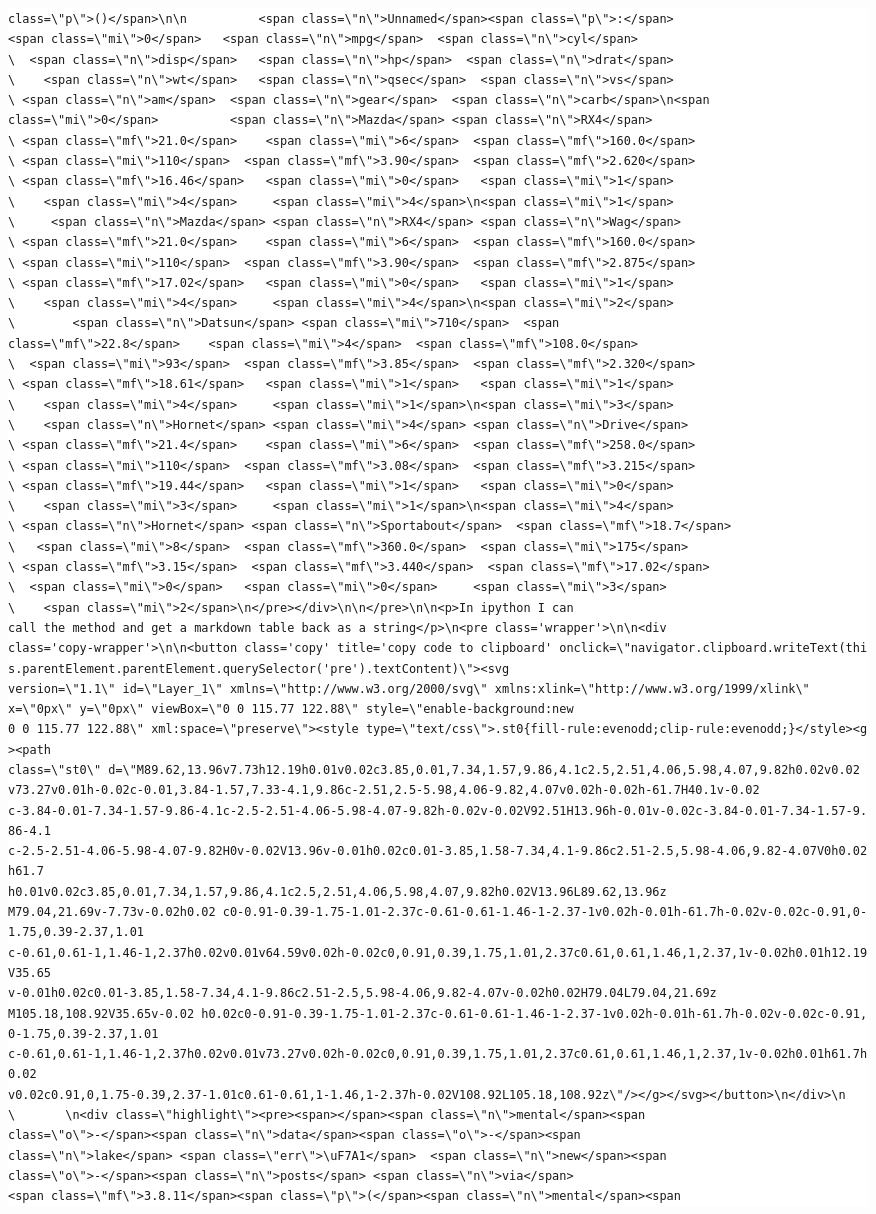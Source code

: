     class=\"p\">()</span>\n\n          <span class=\"n\">Unnamed</span><span class=\"p\">:</span>
    <span class=\"mi\">0</span>   <span class=\"n\">mpg</span>  <span class=\"n\">cyl</span>
    \  <span class=\"n\">disp</span>   <span class=\"n\">hp</span>  <span class=\"n\">drat</span>
    \    <span class=\"n\">wt</span>   <span class=\"n\">qsec</span>  <span class=\"n\">vs</span>
    \ <span class=\"n\">am</span>  <span class=\"n\">gear</span>  <span class=\"n\">carb</span>\n<span
    class=\"mi\">0</span>          <span class=\"n\">Mazda</span> <span class=\"n\">RX4</span>
    \ <span class=\"mf\">21.0</span>    <span class=\"mi\">6</span>  <span class=\"mf\">160.0</span>
    \ <span class=\"mi\">110</span>  <span class=\"mf\">3.90</span>  <span class=\"mf\">2.620</span>
    \ <span class=\"mf\">16.46</span>   <span class=\"mi\">0</span>   <span class=\"mi\">1</span>
    \    <span class=\"mi\">4</span>     <span class=\"mi\">4</span>\n<span class=\"mi\">1</span>
    \     <span class=\"n\">Mazda</span> <span class=\"n\">RX4</span> <span class=\"n\">Wag</span>
    \ <span class=\"mf\">21.0</span>    <span class=\"mi\">6</span>  <span class=\"mf\">160.0</span>
    \ <span class=\"mi\">110</span>  <span class=\"mf\">3.90</span>  <span class=\"mf\">2.875</span>
    \ <span class=\"mf\">17.02</span>   <span class=\"mi\">0</span>   <span class=\"mi\">1</span>
    \    <span class=\"mi\">4</span>     <span class=\"mi\">4</span>\n<span class=\"mi\">2</span>
    \        <span class=\"n\">Datsun</span> <span class=\"mi\">710</span>  <span
    class=\"mf\">22.8</span>    <span class=\"mi\">4</span>  <span class=\"mf\">108.0</span>
    \  <span class=\"mi\">93</span>  <span class=\"mf\">3.85</span>  <span class=\"mf\">2.320</span>
    \ <span class=\"mf\">18.61</span>   <span class=\"mi\">1</span>   <span class=\"mi\">1</span>
    \    <span class=\"mi\">4</span>     <span class=\"mi\">1</span>\n<span class=\"mi\">3</span>
    \    <span class=\"n\">Hornet</span> <span class=\"mi\">4</span> <span class=\"n\">Drive</span>
    \ <span class=\"mf\">21.4</span>    <span class=\"mi\">6</span>  <span class=\"mf\">258.0</span>
    \ <span class=\"mi\">110</span>  <span class=\"mf\">3.08</span>  <span class=\"mf\">3.215</span>
    \ <span class=\"mf\">19.44</span>   <span class=\"mi\">1</span>   <span class=\"mi\">0</span>
    \    <span class=\"mi\">3</span>     <span class=\"mi\">1</span>\n<span class=\"mi\">4</span>
    \ <span class=\"n\">Hornet</span> <span class=\"n\">Sportabout</span>  <span class=\"mf\">18.7</span>
    \   <span class=\"mi\">8</span>  <span class=\"mf\">360.0</span>  <span class=\"mi\">175</span>
    \ <span class=\"mf\">3.15</span>  <span class=\"mf\">3.440</span>  <span class=\"mf\">17.02</span>
    \  <span class=\"mi\">0</span>   <span class=\"mi\">0</span>     <span class=\"mi\">3</span>
    \    <span class=\"mi\">2</span>\n</pre></div>\n\n</pre>\n\n<p>In ipython I can
    call the method and get a markdown table back as a string</p>\n<pre class='wrapper'>\n\n<div
    class='copy-wrapper'>\n\n<button class='copy' title='copy code to clipboard' onclick=\"navigator.clipboard.writeText(this.parentElement.parentElement.querySelector('pre').textContent)\"><svg
    version=\"1.1\" id=\"Layer_1\" xmlns=\"http://www.w3.org/2000/svg\" xmlns:xlink=\"http://www.w3.org/1999/xlink\"
    x=\"0px\" y=\"0px\" viewBox=\"0 0 115.77 122.88\" style=\"enable-background:new
    0 0 115.77 122.88\" xml:space=\"preserve\"><style type=\"text/css\">.st0{fill-rule:evenodd;clip-rule:evenodd;}</style><g><path
    class=\"st0\" d=\"M89.62,13.96v7.73h12.19h0.01v0.02c3.85,0.01,7.34,1.57,9.86,4.1c2.5,2.51,4.06,5.98,4.07,9.82h0.02v0.02
    v73.27v0.01h-0.02c-0.01,3.84-1.57,7.33-4.1,9.86c-2.51,2.5-5.98,4.06-9.82,4.07v0.02h-0.02h-61.7H40.1v-0.02
    c-3.84-0.01-7.34-1.57-9.86-4.1c-2.5-2.51-4.06-5.98-4.07-9.82h-0.02v-0.02V92.51H13.96h-0.01v-0.02c-3.84-0.01-7.34-1.57-9.86-4.1
    c-2.5-2.51-4.06-5.98-4.07-9.82H0v-0.02V13.96v-0.01h0.02c0.01-3.85,1.58-7.34,4.1-9.86c2.51-2.5,5.98-4.06,9.82-4.07V0h0.02h61.7
    h0.01v0.02c3.85,0.01,7.34,1.57,9.86,4.1c2.5,2.51,4.06,5.98,4.07,9.82h0.02V13.96L89.62,13.96z
    M79.04,21.69v-7.73v-0.02h0.02 c0-0.91-0.39-1.75-1.01-2.37c-0.61-0.61-1.46-1-2.37-1v0.02h-0.01h-61.7h-0.02v-0.02c-0.91,0-1.75,0.39-2.37,1.01
    c-0.61,0.61-1,1.46-1,2.37h0.02v0.01v64.59v0.02h-0.02c0,0.91,0.39,1.75,1.01,2.37c0.61,0.61,1.46,1,2.37,1v-0.02h0.01h12.19V35.65
    v-0.01h0.02c0.01-3.85,1.58-7.34,4.1-9.86c2.51-2.5,5.98-4.06,9.82-4.07v-0.02h0.02H79.04L79.04,21.69z
    M105.18,108.92V35.65v-0.02 h0.02c0-0.91-0.39-1.75-1.01-2.37c-0.61-0.61-1.46-1-2.37-1v0.02h-0.01h-61.7h-0.02v-0.02c-0.91,0-1.75,0.39-2.37,1.01
    c-0.61,0.61-1,1.46-1,2.37h0.02v0.01v73.27v0.02h-0.02c0,0.91,0.39,1.75,1.01,2.37c0.61,0.61,1.46,1,2.37,1v-0.02h0.01h61.7h0.02
    v0.02c0.91,0,1.75-0.39,2.37-1.01c0.61-0.61,1-1.46,1-2.37h-0.02V108.92L105.18,108.92z\"/></g></svg></button>\n</div>\n
    \       \n<div class=\"highlight\"><pre><span></span><span class=\"n\">mental</span><span
    class=\"o\">-</span><span class=\"n\">data</span><span class=\"o\">-</span><span
    class=\"n\">lake</span> <span class=\"err\">\uF7A1</span>  <span class=\"n\">new</span><span
    class=\"o\">-</span><span class=\"n\">posts</span> <span class=\"n\">via</span>
    <span class=\"mf\">3.8.11</span><span class=\"p\">(</span><span class=\"n\">mental</span><span